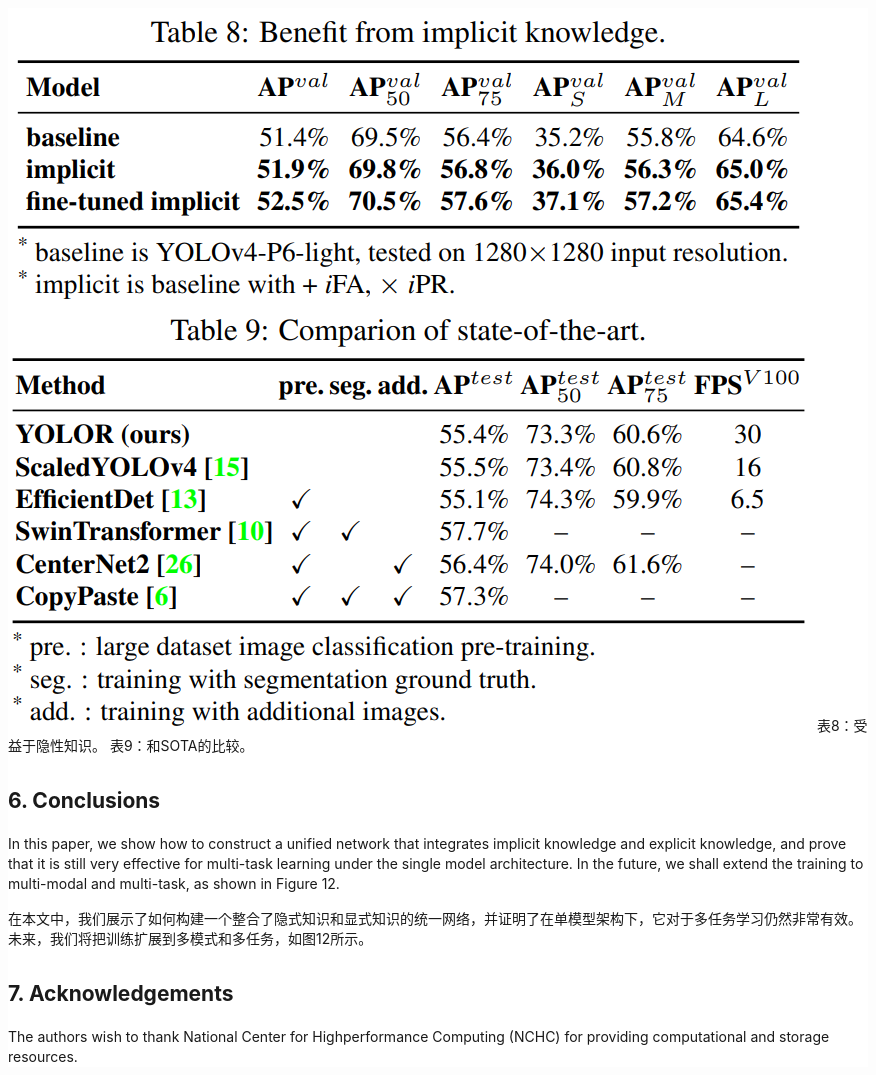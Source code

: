 ![Table 8 9](../images/yolo_r/tab_8.png) 
表8：受益于隐性知识。
表9：和SOTA的比较。

## 6. Conclusions
In this paper, we show how to construct a unified network that integrates implicit knowledge and explicit knowledge, and prove that it is still very effective for multi-task learning under the single model architecture. In the future, we shall extend the training to multi-modal and multi-task, as shown in Figure 12.

在本文中，我们展示了如何构建一个整合了隐式知识和显式知识的统一网络，并证明了在单模型架构下，它对于多任务学习仍然非常有效。未来，我们将把训练扩展到多模式和多任务，如图12所示。

## 7. Acknowledgements
The authors wish to thank National Center for Highperformance Computing (NCHC) for providing computational and storage resources.
